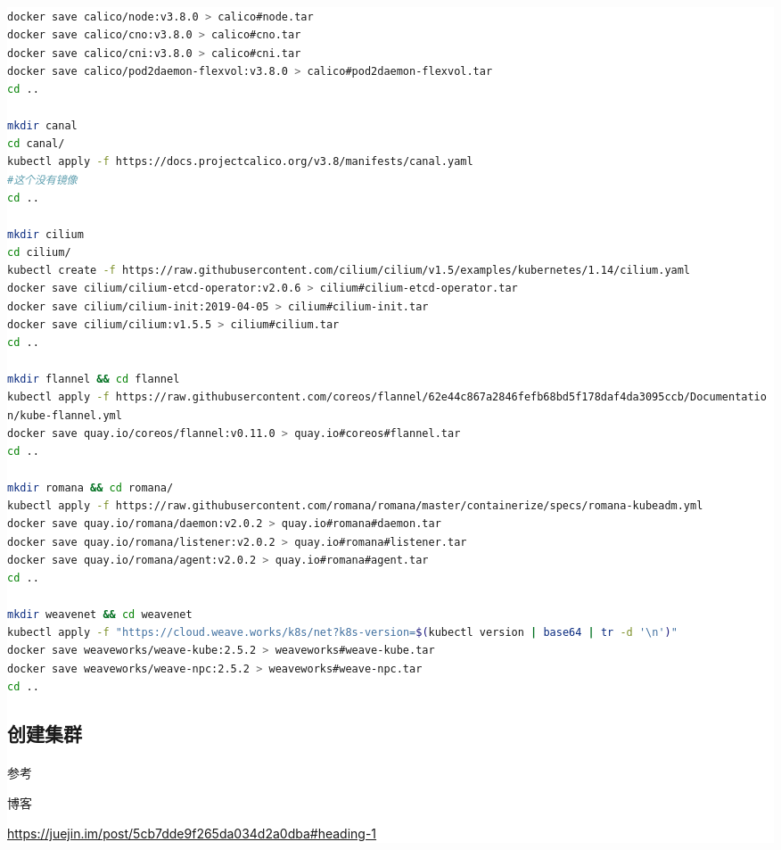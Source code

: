 ```sh
docker save calico/node:v3.8.0 > calico#node.tar
docker save calico/cno:v3.8.0 > calico#cno.tar
docker save calico/cni:v3.8.0 > calico#cni.tar
docker save calico/pod2daemon-flexvol:v3.8.0 > calico#pod2daemon-flexvol.tar
cd ..

mkdir canal
cd canal/
kubectl apply -f https://docs.projectcalico.org/v3.8/manifests/canal.yaml
#这个没有镜像
cd ..

mkdir cilium
cd cilium/
kubectl create -f https://raw.githubusercontent.com/cilium/cilium/v1.5/examples/kubernetes/1.14/cilium.yaml
docker save cilium/cilium-etcd-operator:v2.0.6 > cilium#cilium-etcd-operator.tar
docker save cilium/cilium-init:2019-04-05 > cilium#cilium-init.tar
docker save cilium/cilium:v1.5.5 > cilium#cilium.tar
cd ..

mkdir flannel && cd flannel
kubectl apply -f https://raw.githubusercontent.com/coreos/flannel/62e44c867a2846fefb68bd5f178daf4da3095ccb/Documentation/kube-flannel.yml
docker save quay.io/coreos/flannel:v0.11.0 > quay.io#coreos#flannel.tar
cd ..

mkdir romana && cd romana/
kubectl apply -f https://raw.githubusercontent.com/romana/romana/master/containerize/specs/romana-kubeadm.yml
docker save quay.io/romana/daemon:v2.0.2 > quay.io#romana#daemon.tar
docker save quay.io/romana/listener:v2.0.2 > quay.io#romana#listener.tar
docker save quay.io/romana/agent:v2.0.2 > quay.io#romana#agent.tar
cd ..

mkdir weavenet && cd weavenet
kubectl apply -f "https://cloud.weave.works/k8s/net?k8s-version=$(kubectl version | base64 | tr -d '\n')"
docker save weaveworks/weave-kube:2.5.2 > weaveworks#weave-kube.tar
docker save weaveworks/weave-npc:2.5.2 > weaveworks#weave-npc.tar
cd ..
```



## 创建集群

参考

博客

<https://juejin.im/post/5cb7dde9f265da034d2a0dba#heading-1>
